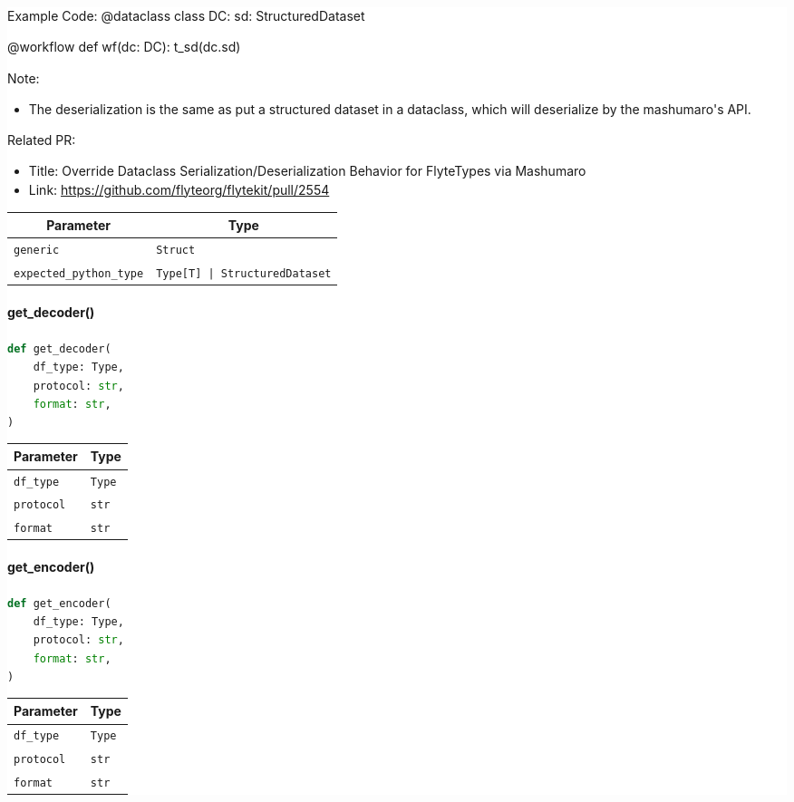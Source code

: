 Example Code:
@dataclass
class DC:
sd: StructuredDataset

@workflow
def wf(dc: DC):
t_sd(dc.sd)

Note:
- The deserialization is the same as put a structured dataset in a dataclass, which will deserialize by the mashumaro's API.

Related PR:
- Title: Override Dataclass Serialization/Deserialization Behavior for FlyteTypes via Mashumaro
- Link: https://github.com/flyteorg/flytekit/pull/2554


| Parameter | Type |
|-|-|
| `generic` | `Struct` |
| `expected_python_type` | `Type[T] \| StructuredDataset` |

#### get_decoder()

```python
def get_decoder(
    df_type: Type,
    protocol: str,
    format: str,
)
```
| Parameter | Type |
|-|-|
| `df_type` | `Type` |
| `protocol` | `str` |
| `format` | `str` |

#### get_encoder()

```python
def get_encoder(
    df_type: Type,
    protocol: str,
    format: str,
)
```
| Parameter | Type |
|-|-|
| `df_type` | `Type` |
| `protocol` | `str` |
| `format` | `str` |
